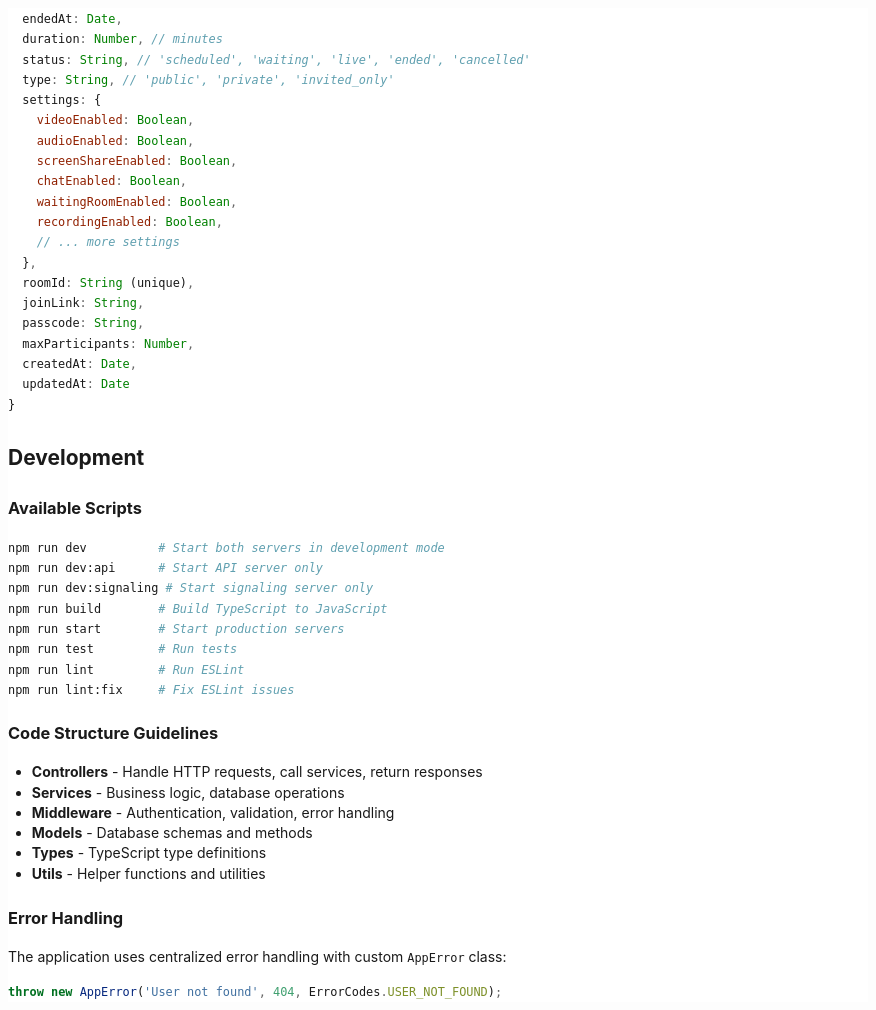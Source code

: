 ```javascript
  endedAt: Date,
  duration: Number, // minutes
  status: String, // 'scheduled', 'waiting', 'live', 'ended', 'cancelled'
  type: String, // 'public', 'private', 'invited_only'
  settings: {
    videoEnabled: Boolean,
    audioEnabled: Boolean,
    screenShareEnabled: Boolean,
    chatEnabled: Boolean,
    waitingRoomEnabled: Boolean,
    recordingEnabled: Boolean,
    // ... more settings
  },
  roomId: String (unique),
  joinLink: String,
  passcode: String,
  maxParticipants: Number,
  createdAt: Date,
  updatedAt: Date
}
```

## Development

### Available Scripts

```bash
npm run dev          # Start both servers in development mode
npm run dev:api      # Start API server only
npm run dev:signaling # Start signaling server only
npm run build        # Build TypeScript to JavaScript
npm run start        # Start production servers
npm run test         # Run tests
npm run lint         # Run ESLint
npm run lint:fix     # Fix ESLint issues
```

### Code Structure Guidelines

- **Controllers** - Handle HTTP requests, call services, return responses
- **Services** - Business logic, database operations
- **Middleware** - Authentication, validation, error handling
- **Models** - Database schemas and methods
- **Types** - TypeScript type definitions
- **Utils** - Helper functions and utilities

### Error Handling

The application uses centralized error handling with custom `AppError` class:

```typescript
throw new AppError('User not found', 404, ErrorCodes.USER_NOT_FOUND);
```
